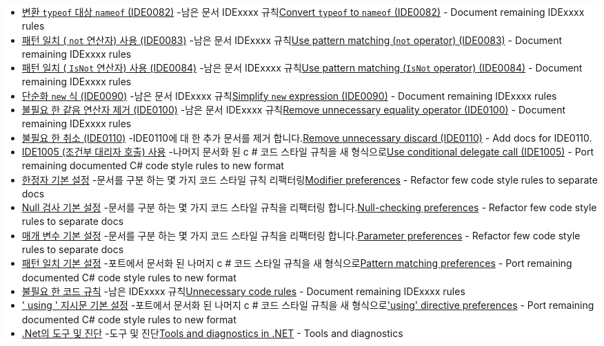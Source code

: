 - <span data-ttu-id="7fb1b-221">[변환 `typeof` 대상 `nameof` (IDE0082)](../fundamentals/code-analysis/style-rules/ide0082) -남은 문서 IDExxxx 규칙</span><span class="sxs-lookup"><span data-stu-id="7fb1b-221">[Convert `typeof` to `nameof` (IDE0082)](../fundamentals/code-analysis/style-rules/ide0082) - Document remaining IDExxxx rules</span></span>
- <span data-ttu-id="7fb1b-222">[패턴 일치 ( `not` 연산자) 사용 (IDE0083)](../fundamentals/code-analysis/style-rules/ide0083) -남은 문서 IDExxxx 규칙</span><span class="sxs-lookup"><span data-stu-id="7fb1b-222">[Use pattern matching (`not` operator) (IDE0083)](../fundamentals/code-analysis/style-rules/ide0083) - Document remaining IDExxxx rules</span></span>
- <span data-ttu-id="7fb1b-223">[패턴 일치 ( `IsNot` 연산자) 사용 (IDE0084)](../fundamentals/code-analysis/style-rules/ide0084) -남은 문서 IDExxxx 규칙</span><span class="sxs-lookup"><span data-stu-id="7fb1b-223">[Use pattern matching (`IsNot` operator) (IDE0084)](../fundamentals/code-analysis/style-rules/ide0084) - Document remaining IDExxxx rules</span></span>
- <span data-ttu-id="7fb1b-224">[단순화 `new` 식 (IDE0090)](../fundamentals/code-analysis/style-rules/ide0090) -남은 문서 IDExxxx 규칙</span><span class="sxs-lookup"><span data-stu-id="7fb1b-224">[Simplify `new` expression (IDE0090)](../fundamentals/code-analysis/style-rules/ide0090) - Document remaining IDExxxx rules</span></span>
- <span data-ttu-id="7fb1b-225">[불필요 한 같음 연산자 제거 (IDE0100)](../fundamentals/code-analysis/style-rules/ide0100) -남은 문서 IDExxxx 규칙</span><span class="sxs-lookup"><span data-stu-id="7fb1b-225">[Remove unnecessary equality operator (IDE0100)](../fundamentals/code-analysis/style-rules/ide0100) - Document remaining IDExxxx rules</span></span>
- <span data-ttu-id="7fb1b-226">[불필요 한 취소 (IDE0110)](../fundamentals/code-analysis/style-rules/ide0110) -IDE0110에 대 한 추가 문서를 제거 합니다.</span><span class="sxs-lookup"><span data-stu-id="7fb1b-226">[Remove unnecessary discard (IDE0110)](../fundamentals/code-analysis/style-rules/ide0110) - Add docs for IDE0110.</span></span>
- <span data-ttu-id="7fb1b-227">[IDE1005 (조건부 대리자 호출) 사용](../fundamentals/code-analysis/style-rules/ide1005) -나머지 문서화 된 c # 코드 스타일 규칙을 새 형식으로</span><span class="sxs-lookup"><span data-stu-id="7fb1b-227">[Use conditional delegate call (IDE1005)](../fundamentals/code-analysis/style-rules/ide1005) - Port remaining documented C# code style rules to new format</span></span>
- <span data-ttu-id="7fb1b-228">[한정자 기본 설정](../fundamentals/code-analysis/style-rules/modifier-preferences) -문서를 구분 하는 몇 가지 코드 스타일 규칙 리팩터링</span><span class="sxs-lookup"><span data-stu-id="7fb1b-228">[Modifier preferences](../fundamentals/code-analysis/style-rules/modifier-preferences) - Refactor few code style rules to separate docs</span></span>
- <span data-ttu-id="7fb1b-229">[Null 검사 기본 설정](../fundamentals/code-analysis/style-rules/null-checking-preferences) -문서를 구분 하는 몇 가지 코드 스타일 규칙을 리팩터링 합니다.</span><span class="sxs-lookup"><span data-stu-id="7fb1b-229">[Null-checking preferences](../fundamentals/code-analysis/style-rules/null-checking-preferences) - Refactor few code style rules to separate docs</span></span>
- <span data-ttu-id="7fb1b-230">[매개 변수 기본 설정](../fundamentals/code-analysis/style-rules/parameter-preferences) -문서를 구분 하는 몇 가지 코드 스타일 규칙을 리팩터링 합니다.</span><span class="sxs-lookup"><span data-stu-id="7fb1b-230">[Parameter preferences](../fundamentals/code-analysis/style-rules/parameter-preferences) - Refactor few code style rules to separate docs</span></span>
- <span data-ttu-id="7fb1b-231">[패턴 일치 기본 설정](../fundamentals/code-analysis/style-rules/pattern-matching-preferences) -포트에서 문서화 된 나머지 c # 코드 스타일 규칙을 새 형식으로</span><span class="sxs-lookup"><span data-stu-id="7fb1b-231">[Pattern matching preferences](../fundamentals/code-analysis/style-rules/pattern-matching-preferences) - Port remaining documented C# code style rules to new format</span></span>
- <span data-ttu-id="7fb1b-232">[불필요 한 코드 규칙](../fundamentals/code-analysis/style-rules/unnecessary-code-rules) -남은 IDExxxx 규칙</span><span class="sxs-lookup"><span data-stu-id="7fb1b-232">[Unnecessary code rules](../fundamentals/code-analysis/style-rules/unnecessary-code-rules) - Document remaining IDExxxx rules</span></span>
- <span data-ttu-id="7fb1b-233">[' using ' 지시문 기본 설정](../fundamentals/code-analysis/style-rules/using-directive-preferences) -포트에서 문서화 된 나머지 c # 코드 스타일 규칙을 새 형식으로</span><span class="sxs-lookup"><span data-stu-id="7fb1b-233">['using' directive preferences](../fundamentals/code-analysis/style-rules/using-directive-preferences) - Port remaining documented C# code style rules to new format</span></span>
- <span data-ttu-id="7fb1b-234">[.Net의 도구 및 진단](../fundamentals/tools-and-productivity) -도구 및 진단</span><span class="sxs-lookup"><span data-stu-id="7fb1b-234">[Tools and diagnostics in .NET](../fundamentals/tools-and-productivity) - Tools and diagnostics</span></span>
